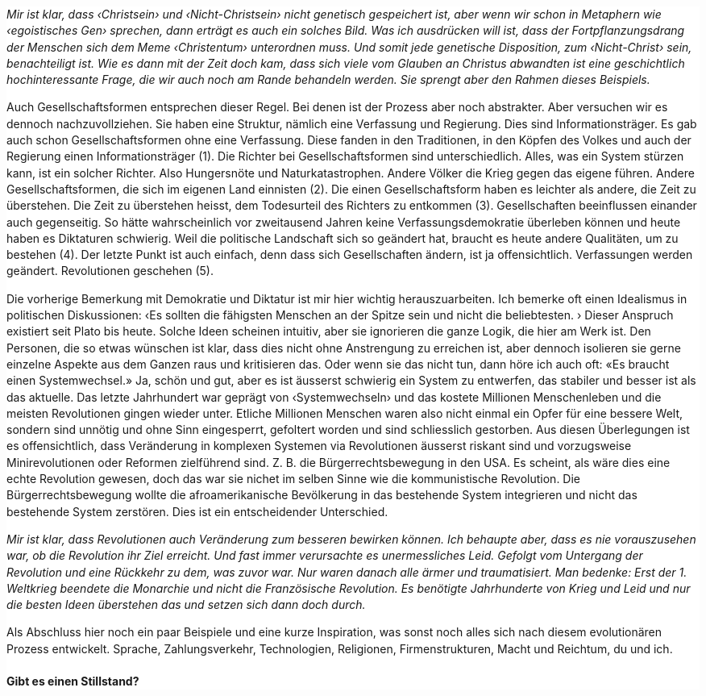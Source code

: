 _Mir ist klar, dass ‹Christsein› und ‹Nicht-Christsein› nicht genetisch gespeichert ist, aber wenn wir schon in Metaphern wie ‹egoistisches Gen› sprechen, dann erträgt es auch ein solches Bild. Was ich ausdrücken will ist, dass der Fortpflanzungsdrang der Menschen sich_ _dem Meme ‹Christentum› unterordnen muss. Und somit jede genetische Disposition, zum ‹Nicht-Christ› sein, benachteiligt ist. Wie es dann mit der Zeit doch kam, dass sich viele vom Glauben an Christus abwandten ist eine geschichtlich hochinteressante Frage, die wir auch noch am Rande behandeln werden. Sie sprengt aber den Rahmen dieses Beispiels._

Auch Gesellschaftsformen entsprechen dieser Regel. Bei denen ist der Prozess aber noch abstrakter. Aber versuchen wir es dennoch nachzuvollziehen. Sie haben eine Struktur, nämlich eine Verfassung und Regierung. Dies sind Informationsträger. Es gab auch schon Gesellschaftsformen ohne eine Verfassung. Diese fanden in den Traditionen, in den Köpfen des Volkes und auch der Regierung einen Informationsträger (1). Die Richter bei Gesellschaftsformen sind unterschiedlich. Alles, was ein System stürzen kann, ist ein solcher Richter. Also Hungersnöte und Naturkatastrophen. Andere Völker die Krieg gegen das eigene führen. Andere Gesellschaftsformen, die sich im eigenen Land einnisten (2). Die einen Gesellschaftsform haben es leichter als andere, die Zeit zu überstehen. Die Zeit zu überstehen heisst, dem Todesurteil des Richters zu entkommen (3). Gesellschaften beeinflussen einander auch gegenseitig. So hätte wahrscheinlich vor zweitausend Jahren keine Verfassungsdemokratie überleben können und heute haben es Diktaturen schwierig. Weil die politische Landschaft sich so geändert hat, braucht es heute andere Qualitäten, um zu bestehen (4). Der letzte Punkt ist auch einfach, denn dass sich Gesellschaften ändern, ist ja offensichtlich. Verfassungen werden geändert. Revolutionen geschehen (5).

Die vorherige Bemerkung mit Demokratie und Diktatur ist mir hier wichtig herauszuarbeiten. Ich bemerke oft einen Idealismus in politischen Diskussionen: ‹Es sollten die fähigsten Menschen an der Spitze sein und nicht die beliebtesten. › Dieser Anspruch existiert seit Plato bis heute. Solche Ideen scheinen intuitiv, aber sie ignorieren die ganze Logik, die hier am Werk ist. Den Personen, die so etwas wünschen ist klar, dass dies nicht ohne Anstrengung zu erreichen ist, aber dennoch isolieren sie gerne einzelne Aspekte aus dem Ganzen raus und kritisieren das. Oder wenn sie das nicht tun, dann höre ich auch oft: «Es braucht einen Systemwechsel.» Ja, schön und gut, aber es ist äusserst schwierig ein System zu entwerfen, das stabiler und besser ist als das aktuelle. Das letzte Jahrhundert war geprägt von ‹Systemwechseln› und das kostete Millionen Menschenleben und die meisten Revolutionen gingen wieder unter. Etliche Millionen Menschen waren also nicht einmal ein Opfer für eine bessere Welt, sondern sind unnötig und ohne Sinn eingesperrt, gefoltert worden und sind schliesslich gestorben. Aus diesen Überlegungen ist es offensichtlich, dass Veränderung in komplexen Systemen via Revolutionen äusserst riskant sind und vorzugsweise Minirevolutionen oder Reformen zielführend sind. Z. B. die Bürgerrechtsbewegung in den USA. Es scheint, als wäre dies eine echte Revolution gewesen, doch das war sie nichet im selben Sinne wie die kommunistische Revolution. Die Bürgerrechtsbewegung wollte die afroamerikanische Bevölkerung in das bestehende System integrieren und nicht das bestehende System zerstören. Dies ist ein entscheidender Unterschied.

_Mir ist klar, dass Revolutionen auch Veränderung zum besseren bewirken können. Ich behaupte aber, dass es nie vorauszusehen war, ob die Revolution ihr Ziel erreicht. Und fast immer verursachte es unermessliches Leid. Gefolgt vom Untergang der Revolution und eine Rückkehr zu dem, was zuvor war. Nur waren danach alle ärmer und traumatisiert. Man bedenke: Erst der 1. Weltkrieg beendete die Monarchie und nicht die Französische Revolution. Es benötigte Jahrhunderte von Krieg und Leid und nur die besten Ideen überstehen das und setzen sich dann doch durch._

Als Abschluss hier noch ein paar Beispiele und eine kurze Inspiration, was sonst noch alles sich nach diesem evolutionären Prozess entwickelt. Sprache, Zahlungsverkehr, Technologien, Religionen, Firmenstrukturen, Macht und Reichtum, du und ich.

#### Gibt es einen Stillstand?
